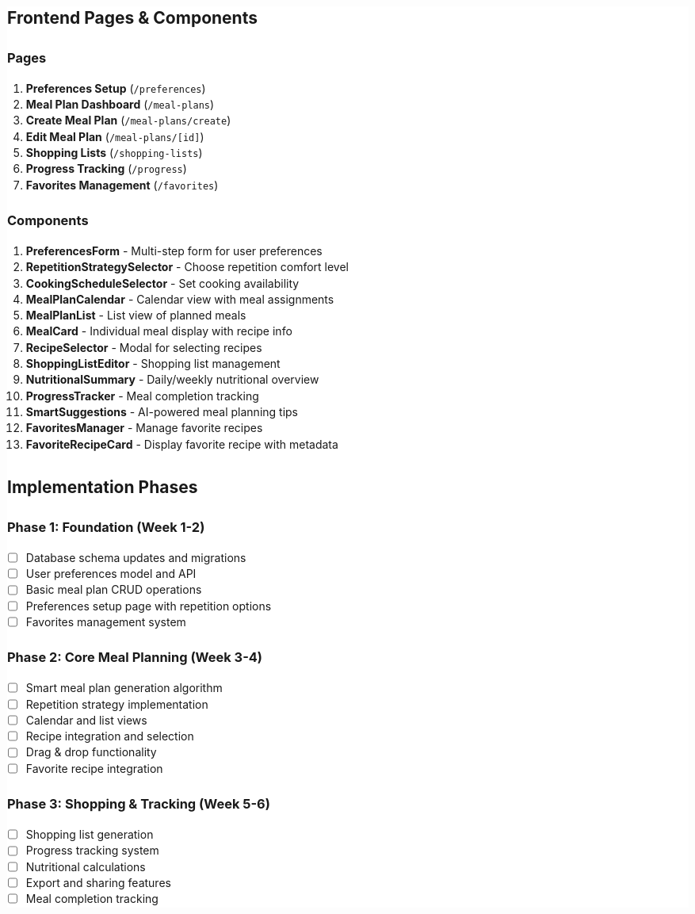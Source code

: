 ## Frontend Pages & Components

### Pages
1. **Preferences Setup** (`/preferences`)
2. **Meal Plan Dashboard** (`/meal-plans`)
3. **Create Meal Plan** (`/meal-plans/create`)
4. **Edit Meal Plan** (`/meal-plans/[id]`)
5. **Shopping Lists** (`/shopping-lists`)
6. **Progress Tracking** (`/progress`)
7. **Favorites Management** (`/favorites`)

### Components
1. **PreferencesForm** - Multi-step form for user preferences
2. **RepetitionStrategySelector** - Choose repetition comfort level
3. **CookingScheduleSelector** - Set cooking availability
4. **MealPlanCalendar** - Calendar view with meal assignments
5. **MealPlanList** - List view of planned meals
6. **MealCard** - Individual meal display with recipe info
7. **RecipeSelector** - Modal for selecting recipes
8. **ShoppingListEditor** - Shopping list management
9. **NutritionalSummary** - Daily/weekly nutritional overview
10. **ProgressTracker** - Meal completion tracking
11. **SmartSuggestions** - AI-powered meal planning tips
12. **FavoritesManager** - Manage favorite recipes
13. **FavoriteRecipeCard** - Display favorite recipe with metadata

## Implementation Phases

### Phase 1: Foundation (Week 1-2)
- [ ] Database schema updates and migrations
- [ ] User preferences model and API
- [ ] Basic meal plan CRUD operations
- [ ] Preferences setup page with repetition options
- [ ] Favorites management system

### Phase 2: Core Meal Planning (Week 3-4)
- [ ] Smart meal plan generation algorithm
- [ ] Repetition strategy implementation
- [ ] Calendar and list views
- [ ] Recipe integration and selection
- [ ] Drag & drop functionality
- [ ] Favorite recipe integration

### Phase 3: Shopping & Tracking (Week 5-6)
- [ ] Shopping list generation
- [ ] Progress tracking system
- [ ] Nutritional calculations
- [ ] Export and sharing features
- [ ] Meal completion tracking
